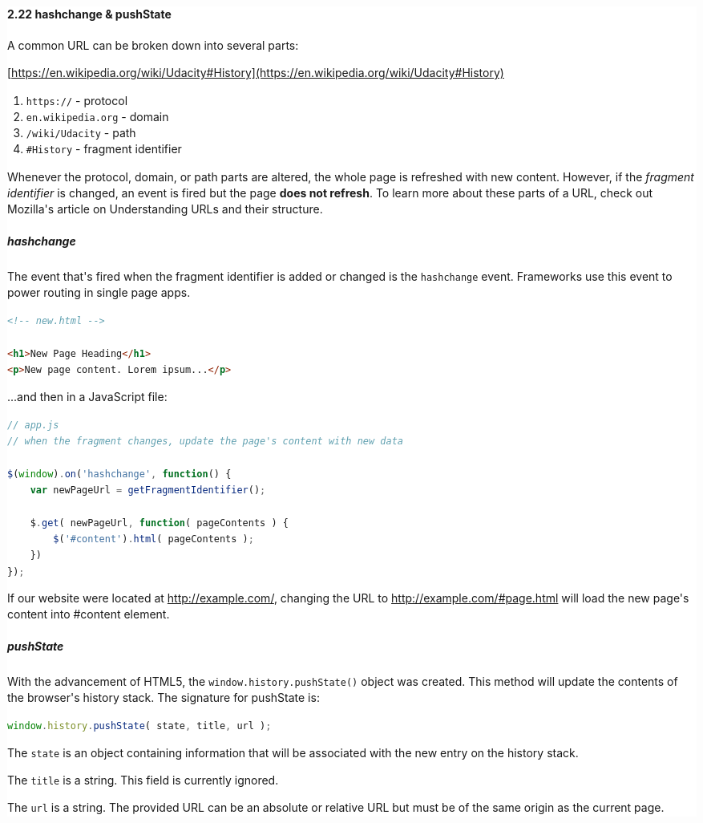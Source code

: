 #### 2.22 hashchange & pushState
A common URL can be broken down into several parts:

[https://en.wikipedia.org/wiki/Udacity#History](https://en.wikipedia.org/wiki/Udacity#History)

1. `https://` - protocol
2. `en.wikipedia.org` - domain
3. `/wiki/Udacity` - path
4. `#History` - fragment identifier

Whenever the protocol, domain, or path parts are altered, the whole page is refreshed with new content. However, if the _fragment identifier_ is changed, an event is fired but the page __does not refresh__. To learn more about these parts of a URL, check out Mozilla's article on Understanding URLs and their structure.

##### hashchange
The event that's fired when the fragment identifier is added or changed is the `hashchange` event. Frameworks use this event to power routing in single page apps.
```html
<!-- new.html -->

<h1>New Page Heading</h1>
<p>New page content. Lorem ipsum...</p>
```

...and then in a JavaScript file:
```js
// app.js
// when the fragment changes, update the page's content with new data

$(window).on('hashchange', function() {
    var newPageUrl = getFragmentIdentifier();

    $.get( newPageUrl, function( pageContents ) {
        $('#content').html( pageContents );
    })
});
```
If our website were located at http://example.com/, changing the URL to http://example.com/#page.html will load the new page's content into #content element.

##### pushState
With the advancement of HTML5, the `window.history.pushState()` object was created. This method will update the contents of the browser's history stack. The signature for pushState is:
```js
window.history.pushState( state, title, url );
```
The `state` is an object containing information that will be associated with the new entry on the history stack.

The `title` is a string. This field is currently ignored.

The `url` is a string. The provided URL can be an absolute or relative URL but must be of the same origin as the current page.
